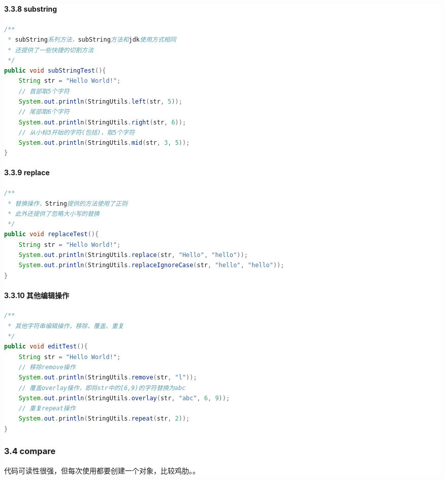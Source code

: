 
#### 3.3.8 substring

```java
/**
 * subString系列方法，subString方法和jdk使用方式相同
 * 还提供了一些快捷的切割方法
 */
public void subStringTest(){
    String str = "Hello World!";
    // 首部取5个字符
    System.out.println(StringUtils.left(str, 5));
    // 尾部取6个字符
    System.out.println(StringUtils.right(str, 6));
    // 从小标3开始的字符(包括)，取5个字符
    System.out.println(StringUtils.mid(str, 3, 5));
}
```

#### 3.3.9 replace

```java
/**
 * 替换操作，String提供的方法使用了正则
 * 此外还提供了忽略大小写的替换
 */
public void replaceTest(){
    String str = "Hello World!";
    System.out.println(StringUtils.replace(str, "Hello", "hello"));
    System.out.println(StringUtils.replaceIgnoreCase(str, "hello", "hello"));
}
```

#### 3.3.10 其他编辑操作

```java
/**
 * 其他字符串编辑操作，移除、覆盖、重复
 */
public void editTest(){
    String str = "Hello World!";
    // 移除remove操作
    System.out.println(StringUtils.remove(str, "l"));
    // 覆盖overlay操作，即将str中的[6,9)的字符替换为abc
    System.out.println(StringUtils.overlay(str, "abc", 6, 9));
    // 重复repeat操作
    System.out.println(StringUtils.repeat(str, 2));
}
```

### 3.4 compare

代码可读性很强，但每次使用都要创建一个对象，比较鸡肋。。
